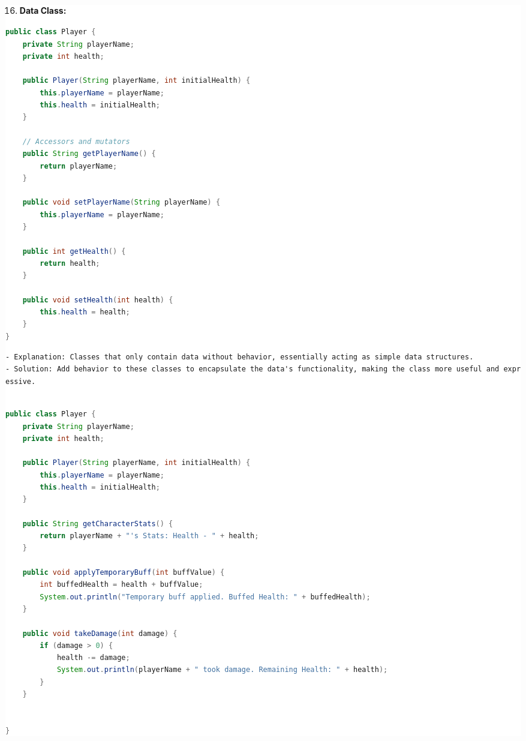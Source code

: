 16. **Data Class:**

```java
public class Player {
    private String playerName;
    private int health;

    public Player(String playerName, int initialHealth) {
        this.playerName = playerName;
        this.health = initialHealth;
    }

    // Accessors and mutators
    public String getPlayerName() {
        return playerName;
    }

    public void setPlayerName(String playerName) {
        this.playerName = playerName;
    }

    public int getHealth() {
        return health;
    }

    public void setHealth(int health) {
        this.health = health;
    }
}


```
    - Explanation: Classes that only contain data without behavior, essentially acting as simple data structures.
    - Solution: Add behavior to these classes to encapsulate the data's functionality, making the class more useful and expressive.
```java 

public class Player {
    private String playerName;
    private int health;

    public Player(String playerName, int initialHealth) {
        this.playerName = playerName;
        this.health = initialHealth;
    }

    public String getCharacterStats() {
        return playerName + "'s Stats: Health - " + health;
    }

    public void applyTemporaryBuff(int buffValue) {
        int buffedHealth = health + buffValue;
        System.out.println("Temporary buff applied. Buffed Health: " + buffedHealth);
    }

    public void takeDamage(int damage) {
        if (damage > 0) {
            health -= damage;
            System.out.println(playerName + " took damage. Remaining Health: " + health);
        }
    }

    
}
```